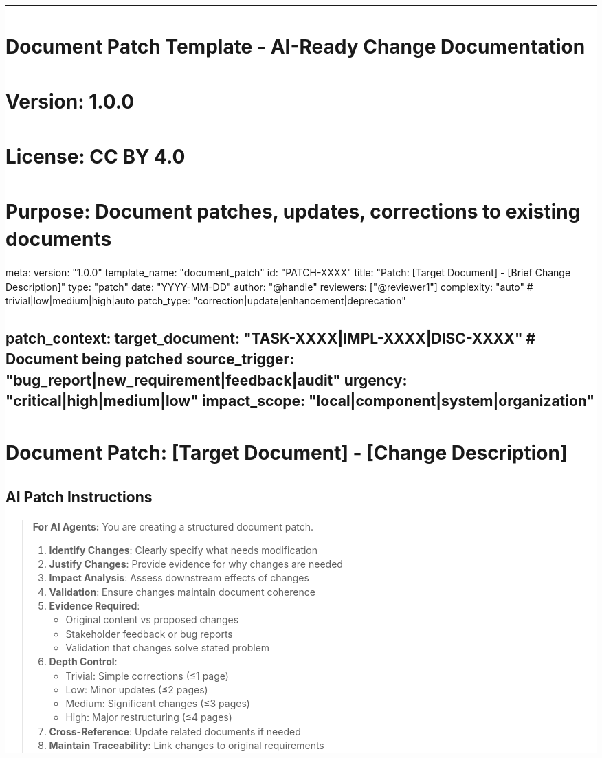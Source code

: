 

---
# Document Patch Template - AI-Ready Change Documentation
# Version: 1.0.0
# License: CC BY 4.0
# Purpose: Document patches, updates, corrections to existing documents

meta:
  version: "1.0.0"
  template_name: "document_patch"
  id: "PATCH-XXXX"
  title: "Patch: [Target Document] - [Brief Change Description]"
  type: "patch"
  date: "YYYY-MM-DD"
  author: "@handle"
  reviewers: ["@reviewer1"]
  complexity: "auto"  # trivial|low|medium|high|auto
  patch_type: "correction|update|enhancement|deprecation"
  
patch_context:
  target_document: "TASK-XXXX|IMPL-XXXX|DISC-XXXX"  # Document being patched
  source_trigger: "bug_report|new_requirement|feedback|audit"
  urgency: "critical|high|medium|low"
  impact_scope: "local|component|system|organization"
---

# Document Patch: [Target Document] - [Change Description]

## AI Patch Instructions

> **For AI Agents:** You are creating a structured document patch.
> 
> 1. **Identify Changes**: Clearly specify what needs modification
> 2. **Justify Changes**: Provide evidence for why changes are needed
> 3. **Impact Analysis**: Assess downstream effects of changes
> 4. **Validation**: Ensure changes maintain document coherence
> 5. **Evidence Required**:
>    - Original content vs proposed changes
>    - Stakeholder feedback or bug reports
>    - Validation that changes solve stated problem
> 6. **Depth Control**:
>    - Trivial: Simple corrections (≤1 page)
>    - Low: Minor updates (≤2 pages)
>    - Medium: Significant changes (≤3 pages)
>    - High: Major restructuring (≤4 pages)
> 7. **Cross-Reference**: Update related documents if needed
> 8. **Maintain Traceability**: Link changes to original requirements
